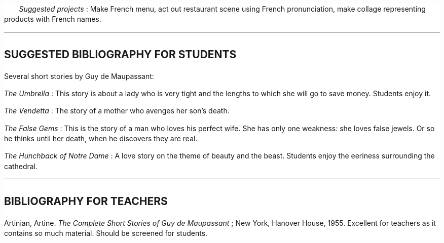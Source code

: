 <font color="#ffffff" style="visibility:hidden;">
____
</font>
<i>
Suggested projects
</i>
: Make French menu, act out restaurant scene using French pronunciation, make collage representing products with French names.
</dt>
</dt>
</dt>
</dt>
</dt>
</dt>
</dt>
</dt>
</dt>
</dt>
</dl>
</blockquote>
<hr/>
<h2>
SUGGESTED BIBLIOGRAPHY FOR STUDENTS
</h2>
Several short stories by Guy de Maupassant:
<p>
<i>
The Umbrella
</i>
: This story is about a lady who is very tight and the lengths to which she will go to save money. Students enjoy it.
</p>
<p>
<i>
The Vendetta
</i>
: The story of a mother who avenges her son’s death.
</p>
<p>
<i>
The False Gems
</i>
: This is the story of a man who loves his perfect wife. She has only one weakness: she loves false jewels. Or so he thinks until her death, when he discovers they are real.
</p>
<p>
<i>
The Hunchback of Notre Dame
</i>
: A love story on the theme of beauty and the beast. Students enjoy the eeriness surrounding the cathedral.
</p>
<hr/>
<h2>
BIBLIOGRAPHY FOR TEACHERS
</h2>
Artinian, Artine.
<i>
The Complete Short Stories of Guy de Maupassant
</i>
; New York, Hanover House, 1955. Excellent for teachers as it contains so much material. Should be screened for students.
<p>